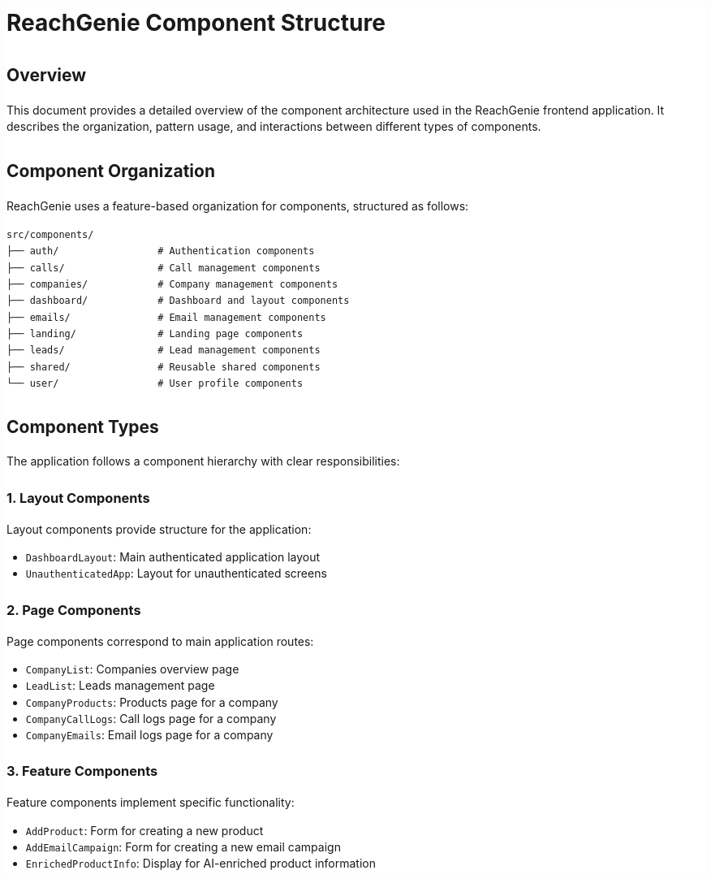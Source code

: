# ReachGenie Component Structure

## Overview

This document provides a detailed overview of the component architecture used in the ReachGenie frontend application. It describes the organization, pattern usage, and interactions between different types of components.

## Component Organization

ReachGenie uses a feature-based organization for components, structured as follows:

```
src/components/
├── auth/                 # Authentication components
├── calls/                # Call management components
├── companies/            # Company management components
├── dashboard/            # Dashboard and layout components
├── emails/               # Email management components
├── landing/              # Landing page components
├── leads/                # Lead management components
├── shared/               # Reusable shared components
└── user/                 # User profile components
```

## Component Types

The application follows a component hierarchy with clear responsibilities:

### 1. Layout Components

Layout components provide structure for the application:

- `DashboardLayout`: Main authenticated application layout
- `UnauthenticatedApp`: Layout for unauthenticated screens

### 2. Page Components

Page components correspond to main application routes:

- `CompanyList`: Companies overview page
- `LeadList`: Leads management page
- `CompanyProducts`: Products page for a company
- `CompanyCallLogs`: Call logs page for a company
- `CompanyEmails`: Email logs page for a company

### 3. Feature Components

Feature components implement specific functionality:

- `AddProduct`: Form for creating a new product
- `AddEmailCampaign`: Form for creating a new email campaign
- `EnrichedProductInfo`: Display for AI-enriched product information
